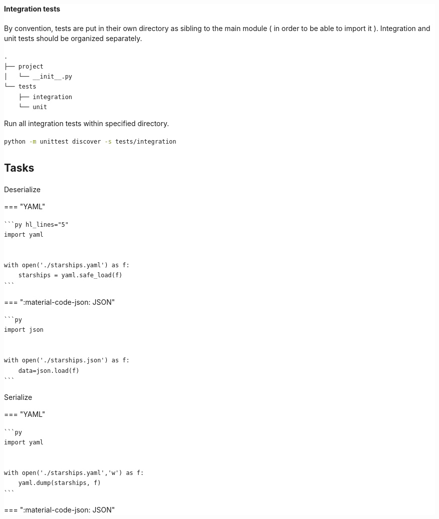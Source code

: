 #### Integration tests

By convention, tests are put in their own directory as sibling to the main module ( in order to be able to import it ).
Integration and unit tests should be organized separately.

```
.
├── project
│   └── __init__.py
└── tests
    ├── integration
    └── unit
```

Run all integration tests within specified directory.
```sh
python -m unittest discover -s tests/integration
```

## Tasks

Deserialize

=== "YAML"

    ```py hl_lines="5"
    import yaml


    with open('./starships.yaml') as f:
        starships = yaml.safe_load(f)
    ```

=== ":material-code-json: JSON"

    ```py
    import json


    with open('./starships.json') as f:
        data=json.load(f)
    ```



Serialize

=== "YAML"

    ```py
    import yaml


    with open('./starships.yaml','w') as f:
        yaml.dump(starships, f)
    ```

=== ":material-code-json: JSON"
